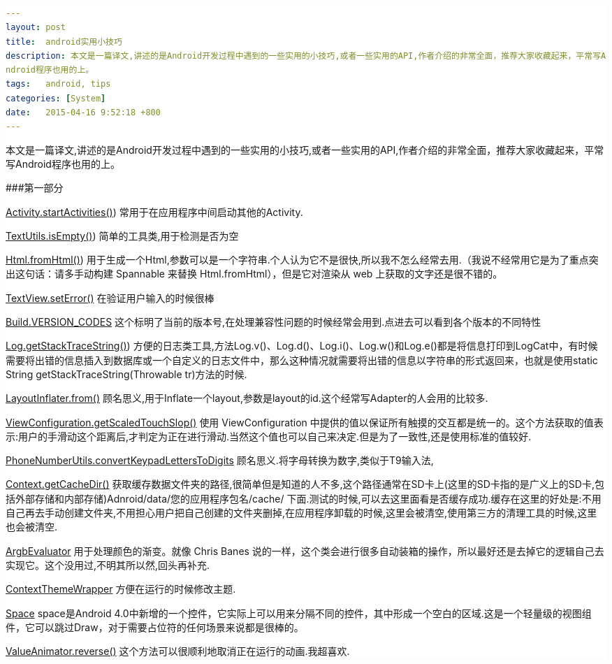 ```yaml
---
layout: post
title:  android实用小技巧
description: 本文是一篇译文,讲述的是Android开发过程中遇到的一些实用的小技巧,或者一些实用的API,作者介绍的非常全面，推荐大家收藏起来，平常写Android程序也用的上。
tags:   android, tips
categories: [System]
date:   2015-04-16 9:52:18 +800
---
```


<p>
本文是一篇译文,讲述的是Android开发过程中遇到的一些实用的小技巧,或者一些实用的API,作者介绍的非常全面，推荐大家收藏起来，平常写Android程序也用的上。</p>

###第一部分

<p><a href="http://developer.android.com/reference/android/app/Activity.html#startActivities(android.content.Intent[]" target="_blank" rel="external">Activity.startActivities()</a>) 常用于在应用程序中间启动其他的Activity.</p>
<a id="more"></a>
<p><a href="http://developer.android.com/reference/android/text/TextUtils.html#isEmpty(java.lang.CharSequence" target="_blank" rel="external">TextUtils.isEmpty()</a>) 简单的工具类,用于检测是否为空</p>
<p><a href="http://developer.android.com/reference/android/text/Html.html#fromHtml(java.lang.String" target="_blank" rel="external">Html.fromHtml()</a>) 用于生成一个Html,参数可以是一个字符串.个人认为它不是很快,所以我不怎么经常去用.（我说不经常用它是为了重点突出这句话：请多手动构建 Spannable 来替换 Html.fromHtml），但是它对渲染从 web 上获取的文字还是很不错的。</p>
<p><a href="http://developer.android.com/reference/android/widget/TextView.html#setError%28java.lang.CharSequence%29" target="_blank" rel="external">TextView.setError()</a> 在验证用户输入的时候很棒</p>
<p><a href="http://developer.android.com/reference/android/os/Build.VERSION_CODES.html" target="_blank" rel="external">Build.VERSION_CODES</a> 这个标明了当前的版本号,在处理兼容性问题的时候经常会用到.点进去可以看到各个版本的不同特性</p>
<p><a href="http://developer.android.com/reference/android/util/Log.html#getStackTraceString(java.lang.Throwable" target="_blank" rel="external">Log.getStackTraceString()</a>) 方便的日志类工具,方法Log.v()、Log.d()、Log.i()、Log.w()和Log.e()都是将信息打印到LogCat中，有时候需要将出错的信息插入到数据库或一个自定义的日志文件中，那么这种情况就需要将出错的信息以字符串的形式返回来，也就是使用static String getStackTraceString(Throwable tr)方法的时候.</p>
<p><a href="http://developer.android.com/reference/android/view/LayoutInflater.html#from%28android.content.Context%29" target="_blank" rel="external">LayoutInflater.from()</a> 顾名思义,用于Inflate一个layout,参数是layout的id.这个经常写Adapter的人会用的比较多.</p>
<p><a href="http://developer.android.com/reference/android/view/ViewConfiguration.html#getScaledTouchSlop%28%29" target="_blank" rel="external">ViewConfiguration.getScaledTouchSlop()</a> 使用 ViewConfiguration 中提供的值以保证所有触摸的交互都是统一的。这个方法获取的值表示:用户的手滑动这个距离后,才判定为正在进行滑动.当然这个值也可以自己来决定.但是为了一致性,还是使用标准的值较好.</p>
<p><a href="http://developer.android.com/reference/android/telephony/PhoneNumberUtils.html#convertKeypadLettersToDigits%28java.lang.String%29" target="_blank" rel="external">PhoneNumberUtils.convertKeypadLettersToDigits</a> 顾名思义.将字母转换为数字,类似于T9输入法,</p>
<p><a href="http://developer.android.com/reference/android/content/Context.html#getCacheDir%28%29" target="_blank" rel="external">Context.getCacheDir()</a> 获取缓存数据文件夹的路径,很简单但是知道的人不多,这个路径通常在SD卡上(这里的SD卡指的是广义上的SD卡,包括外部存储和内部存储)Adnroid/data/您的应用程序包名/cache/  下面.测试的时候,可以去这里面看是否缓存成功.缓存在这里的好处是:不用自己再去手动创建文件夹,不用担心用户把自己创建的文件夹删掉,在应用程序卸载的时候,这里会被清空,使用第三方的清理工具的时候,这里也会被清空.</p>
<p><a href="http://developer.android.com/reference/android/animation/ArgbEvaluator.html" target="_blank" rel="external">ArgbEvaluator</a> 用于处理颜色的渐变。就像 Chris Banes 说的一样，这个类会进行很多自动装箱的操作，所以最好还是去掉它的逻辑自己去实现它。这个没用过,不明其所以然,回头再补充.</p>
<p><a href="http://developer.android.com/reference/android/view/ContextThemeWrapper.html" target="_blank" rel="external">ContextThemeWrapper</a> 方便在运行的时候修改主题.</p>
<p><a href="http://developer.android.com/reference/android/widget/Space.html" target="_blank" rel="external">Space</a> space是Android 4.0中新增的一个控件，它实际上可以用来分隔不同的控件，其中形成一个空白的区域.这是一个轻量级的视图组件，它可以跳过Draw，对于需要占位符的任何场景来说都是很棒的。</p>
<p><a href="http://developer.android.com/reference/android/animation/ValueAnimator.html#reverse%28%29" target="_blank" rel="external">ValueAnimator.reverse()</a> 这个方法可以很顺利地取消正在运行的动画.我超喜欢.</p>
